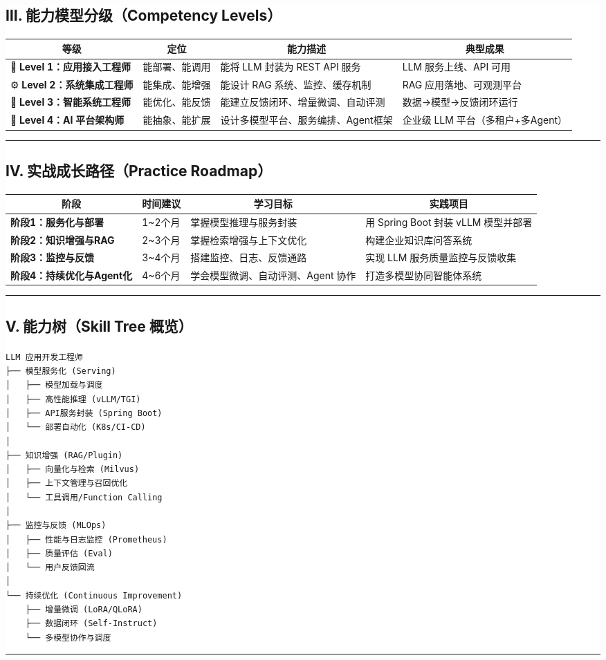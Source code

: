 
## Ⅲ. 能力模型分级（Competency Levels）

| 等级                      | 定位      | 能力描述                   | 典型成果                   |
|-------------------------|---------|------------------------|------------------------|
| 🧩 **Level 1：应用接入工程师**  | 能部署、能调用 | 能将 LLM 封装为 REST API 服务 | LLM 服务上线、API 可用        |
| ⚙️ **Level 2：系统集成工程师**  | 能集成、能增强 | 能设计 RAG 系统、监控、缓存机制     | RAG 应用落地、可观测平台         |
| 🧠 **Level 3：智能系统工程师**  | 能优化、能反馈 | 能建立反馈闭环、增量微调、自动评测      | 数据→模型→反馈闭环运行           |
| 🚀 **Level 4：AI 平台架构师** | 能抽象、能扩展 | 设计多模型平台、服务编排、Agent框架   | 企业级 LLM 平台（多租户+多Agent） |

---

## Ⅳ. 实战成长路径（Practice Roadmap）

| 阶段                  | 时间建议  | 学习目标                 | 实践项目                        |
|---------------------|-------|----------------------|-----------------------------|
| **阶段1：服务化与部署**      | 1~2个月 | 掌握模型推理与服务封装          | 用 Spring Boot 封装 vLLM 模型并部署 |
| **阶段2：知识增强与RAG**    | 2~3个月 | 掌握检索增强与上下文优化         | 构建企业知识库问答系统                 |
| **阶段3：监控与反馈**       | 3~4个月 | 搭建监控、日志、反馈通路         | 实现 LLM 服务质量监控与反馈收集          |
| **阶段4：持续优化与Agent化** | 4~6个月 | 学会模型微调、自动评测、Agent 协作 | 打造多模型协同智能体系统                |

---

## Ⅴ. 能力树（Skill Tree 概览）

```
LLM 应用开发工程师
├── 模型服务化 (Serving)
│   ├── 模型加载与调度
│   ├── 高性能推理 (vLLM/TGI)
│   ├── API服务封装 (Spring Boot)
│   └── 部署自动化 (K8s/CI-CD)
│
├── 知识增强 (RAG/Plugin)
│   ├── 向量化与检索 (Milvus)
│   ├── 上下文管理与召回优化
│   └── 工具调用/Function Calling
│
├── 监控与反馈 (MLOps)
│   ├── 性能与日志监控 (Prometheus)
│   ├── 质量评估 (Eval)
│   └── 用户反馈回流
│
└── 持续优化 (Continuous Improvement)
    ├── 增量微调 (LoRA/QLoRA)
    ├── 数据闭环 (Self-Instruct)
    └── 多模型协作与调度
```

---